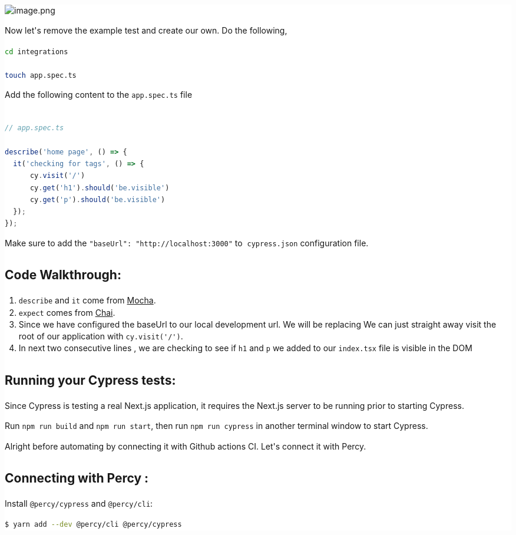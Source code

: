 ![image.png](https://cdn.hashnode.com/res/hashnode/image/upload/v1637399255801/9ZNcxQRig.png)


Now let's remove the example test and create our own. Do the following, 

```bash
cd integrations

touch app.spec.ts
```

Add the following content to the `app.spec.ts` file 

```jsx

// app.spec.ts 

describe('home page', () => {
  it('checking for tags', () => {
      cy.visit('/')
      cy.get('h1').should('be.visible')
      cy.get('p').should('be.visible')
  });
});
```

Make sure to add the `"baseUrl": "http://localhost:3000"` to  `cypress.json` configuration file. 

## Code Walkthrough:

1. `describe` and `it` come from [Mocha](https://mochajs.org/).
2. `expect` comes from [Chai](http://www.chaijs.com/).
3. Since we have configured the baseUrl to our local development url. We will be replacing  We can just straight away visit the root of our application with `cy.visit('/')`.
4. In next two consecutive lines , we are checking to see if `h1` and `p` we added to our `index.tsx` file is visible in the DOM

## **Running your Cypress tests:**

Since Cypress is testing a real Next.js application, it requires the Next.js server to be running prior to starting Cypress. 

Run `npm run build` and `npm run start`, then run `npm run cypress` in another terminal window to start Cypress.

Alright before automating by connecting it with Github actions CI. Let's connect it with Percy.

## Connecting with Percy :

Install `@percy/cypress` and `@percy/cli`:

```bash
$ yarn add --dev @percy/cli @percy/cypress

```

